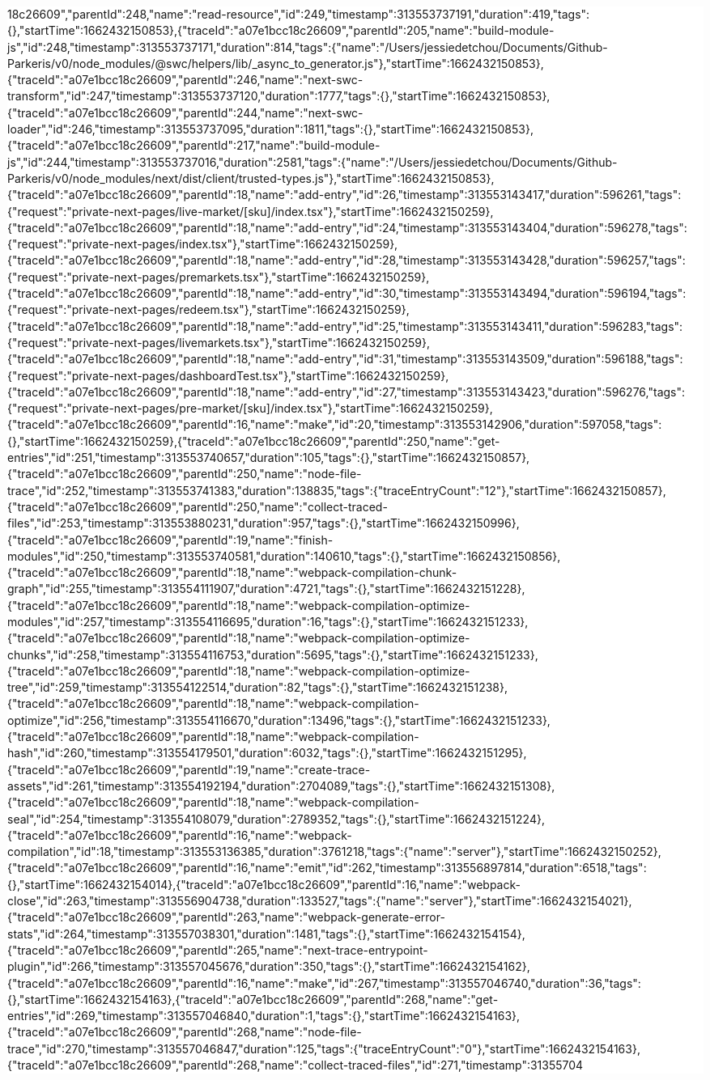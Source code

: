 18c26609","parentId":248,"name":"read-resource","id":249,"timestamp":313553737191,"duration":419,"tags":{},"startTime":1662432150853},{"traceId":"a07e1bcc18c26609","parentId":205,"name":"build-module-js","id":248,"timestamp":313553737171,"duration":814,"tags":{"name":"/Users/jessiedetchou/Documents/Github-Parkeris/v0/node_modules/@swc/helpers/lib/_async_to_generator.js"},"startTime":1662432150853},{"traceId":"a07e1bcc18c26609","parentId":246,"name":"next-swc-transform","id":247,"timestamp":313553737120,"duration":1777,"tags":{},"startTime":1662432150853},{"traceId":"a07e1bcc18c26609","parentId":244,"name":"next-swc-loader","id":246,"timestamp":313553737095,"duration":1811,"tags":{},"startTime":1662432150853},{"traceId":"a07e1bcc18c26609","parentId":217,"name":"build-module-js","id":244,"timestamp":313553737016,"duration":2581,"tags":{"name":"/Users/jessiedetchou/Documents/Github-Parkeris/v0/node_modules/next/dist/client/trusted-types.js"},"startTime":1662432150853},{"traceId":"a07e1bcc18c26609","parentId":18,"name":"add-entry","id":26,"timestamp":313553143417,"duration":596261,"tags":{"request":"private-next-pages/live-market/[sku]/index.tsx"},"startTime":1662432150259},{"traceId":"a07e1bcc18c26609","parentId":18,"name":"add-entry","id":24,"timestamp":313553143404,"duration":596278,"tags":{"request":"private-next-pages/index.tsx"},"startTime":1662432150259},{"traceId":"a07e1bcc18c26609","parentId":18,"name":"add-entry","id":28,"timestamp":313553143428,"duration":596257,"tags":{"request":"private-next-pages/premarkets.tsx"},"startTime":1662432150259},{"traceId":"a07e1bcc18c26609","parentId":18,"name":"add-entry","id":30,"timestamp":313553143494,"duration":596194,"tags":{"request":"private-next-pages/redeem.tsx"},"startTime":1662432150259},{"traceId":"a07e1bcc18c26609","parentId":18,"name":"add-entry","id":25,"timestamp":313553143411,"duration":596283,"tags":{"request":"private-next-pages/livemarkets.tsx"},"startTime":1662432150259},{"traceId":"a07e1bcc18c26609","parentId":18,"name":"add-entry","id":31,"timestamp":313553143509,"duration":596188,"tags":{"request":"private-next-pages/dashboardTest.tsx"},"startTime":1662432150259},{"traceId":"a07e1bcc18c26609","parentId":18,"name":"add-entry","id":27,"timestamp":313553143423,"duration":596276,"tags":{"request":"private-next-pages/pre-market/[sku]/index.tsx"},"startTime":1662432150259},{"traceId":"a07e1bcc18c26609","parentId":16,"name":"make","id":20,"timestamp":313553142906,"duration":597058,"tags":{},"startTime":1662432150259},{"traceId":"a07e1bcc18c26609","parentId":250,"name":"get-entries","id":251,"timestamp":313553740657,"duration":105,"tags":{},"startTime":1662432150857},{"traceId":"a07e1bcc18c26609","parentId":250,"name":"node-file-trace","id":252,"timestamp":313553741383,"duration":138835,"tags":{"traceEntryCount":"12"},"startTime":1662432150857},{"traceId":"a07e1bcc18c26609","parentId":250,"name":"collect-traced-files","id":253,"timestamp":313553880231,"duration":957,"tags":{},"startTime":1662432150996},{"traceId":"a07e1bcc18c26609","parentId":19,"name":"finish-modules","id":250,"timestamp":313553740581,"duration":140610,"tags":{},"startTime":1662432150856},{"traceId":"a07e1bcc18c26609","parentId":18,"name":"webpack-compilation-chunk-graph","id":255,"timestamp":313554111907,"duration":4721,"tags":{},"startTime":1662432151228},{"traceId":"a07e1bcc18c26609","parentId":18,"name":"webpack-compilation-optimize-modules","id":257,"timestamp":313554116695,"duration":16,"tags":{},"startTime":1662432151233},{"traceId":"a07e1bcc18c26609","parentId":18,"name":"webpack-compilation-optimize-chunks","id":258,"timestamp":313554116753,"duration":5695,"tags":{},"startTime":1662432151233},{"traceId":"a07e1bcc18c26609","parentId":18,"name":"webpack-compilation-optimize-tree","id":259,"timestamp":313554122514,"duration":82,"tags":{},"startTime":1662432151238},{"traceId":"a07e1bcc18c26609","parentId":18,"name":"webpack-compilation-optimize","id":256,"timestamp":313554116670,"duration":13496,"tags":{},"startTime":1662432151233},{"traceId":"a07e1bcc18c26609","parentId":18,"name":"webpack-compilation-hash","id":260,"timestamp":313554179501,"duration":6032,"tags":{},"startTime":1662432151295},{"traceId":"a07e1bcc18c26609","parentId":19,"name":"create-trace-assets","id":261,"timestamp":313554192194,"duration":2704089,"tags":{},"startTime":1662432151308},{"traceId":"a07e1bcc18c26609","parentId":18,"name":"webpack-compilation-seal","id":254,"timestamp":313554108079,"duration":2789352,"tags":{},"startTime":1662432151224},{"traceId":"a07e1bcc18c26609","parentId":16,"name":"webpack-compilation","id":18,"timestamp":313553136385,"duration":3761218,"tags":{"name":"server"},"startTime":1662432150252},{"traceId":"a07e1bcc18c26609","parentId":16,"name":"emit","id":262,"timestamp":313556897814,"duration":6518,"tags":{},"startTime":1662432154014},{"traceId":"a07e1bcc18c26609","parentId":16,"name":"webpack-close","id":263,"timestamp":313556904738,"duration":133527,"tags":{"name":"server"},"startTime":1662432154021},{"traceId":"a07e1bcc18c26609","parentId":263,"name":"webpack-generate-error-stats","id":264,"timestamp":313557038301,"duration":1481,"tags":{},"startTime":1662432154154},{"traceId":"a07e1bcc18c26609","parentId":265,"name":"next-trace-entrypoint-plugin","id":266,"timestamp":313557045676,"duration":350,"tags":{},"startTime":1662432154162},{"traceId":"a07e1bcc18c26609","parentId":16,"name":"make","id":267,"timestamp":313557046740,"duration":36,"tags":{},"startTime":1662432154163},{"traceId":"a07e1bcc18c26609","parentId":268,"name":"get-entries","id":269,"timestamp":313557046840,"duration":1,"tags":{},"startTime":1662432154163},{"traceId":"a07e1bcc18c26609","parentId":268,"name":"node-file-trace","id":270,"timestamp":313557046847,"duration":125,"tags":{"traceEntryCount":"0"},"startTime":1662432154163},{"traceId":"a07e1bcc18c26609","parentId":268,"name":"collect-traced-files","id":271,"timestamp":31355704